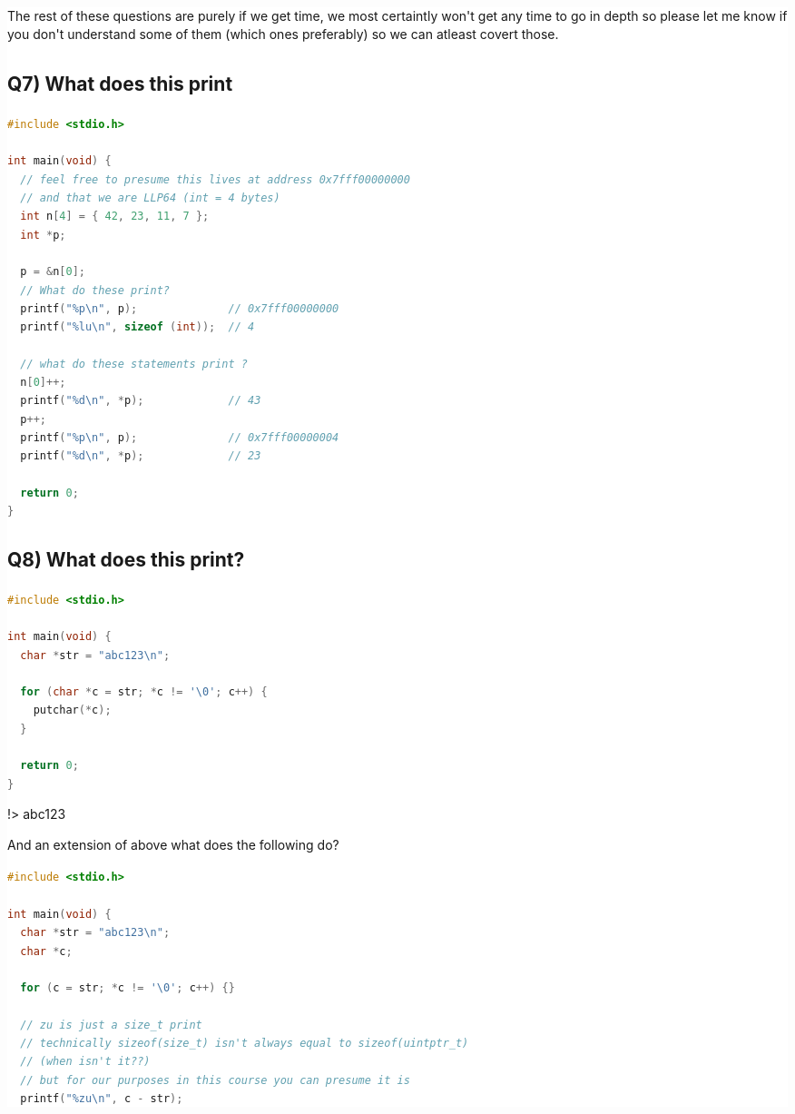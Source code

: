 The rest of these questions are purely if we get time, we most certaintly won't get any time to go in depth so please let me know if you don't understand some of them (which ones preferably) so we can atleast covert those.

## Q7) What does this print

```c
#include <stdio.h>

int main(void) {
  // feel free to presume this lives at address 0x7fff00000000
  // and that we are LLP64 (int = 4 bytes)
  int n[4] = { 42, 23, 11, 7 };
  int *p;

  p = &n[0];
  // What do these print?
  printf("%p\n", p);              // 0x7fff00000000
  printf("%lu\n", sizeof (int));  // 4

  // what do these statements print ?
  n[0]++;
  printf("%d\n", *p);             // 43
  p++;
  printf("%p\n", p);              // 0x7fff00000004
  printf("%d\n", *p);             // 23

  return 0;
}
```

## Q8) What does this print?

```c
#include <stdio.h>

int main(void) {
  char *str = "abc123\n";

  for (char *c = str; *c != '\0'; c++) {
    putchar(*c);
  }

  return 0;
}
```

!> abc123

And an extension of above what does the following do?

```c
#include <stdio.h>

int main(void) {
  char *str = "abc123\n";
  char *c;

  for (c = str; *c != '\0'; c++) {}

  // zu is just a size_t print
  // technically sizeof(size_t) isn't always equal to sizeof(uintptr_t)
  // (when isn't it??)
  // but for our purposes in this course you can presume it is
  printf("%zu\n", c - str);
```